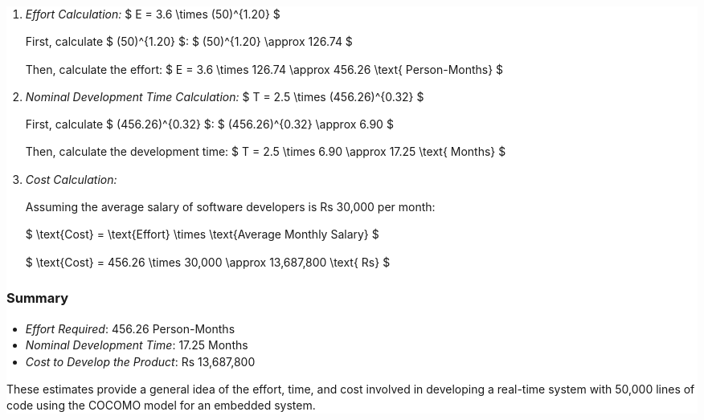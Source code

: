 1. *Effort Calculation:*
   $
   E = 3.6 \times (50)^{1.20}
   $

   First, calculate $ (50)^{1.20} $:
   $
   (50)^{1.20} \approx 126.74
   $

   Then, calculate the effort:
   $
   E = 3.6 \times 126.74 \approx 456.26 \text{ Person-Months}
   $

2. *Nominal Development Time Calculation:*
   $
   T = 2.5 \times (456.26)^{0.32}
  $

   First, calculate $ (456.26)^{0.32} $:
   $
   (456.26)^{0.32} \approx 6.90
   $

   Then, calculate the development time:
   $
   T = 2.5 \times 6.90 \approx 17.25 \text{ Months}
   $

3. *Cost Calculation:*

   Assuming the average salary of software developers is Rs 30,000 per month:

   $
   \text{Cost} = \text{Effort} \times \text{Average Monthly Salary}
   $

   $
   \text{Cost} = 456.26 \times 30,000 \approx 13,687,800 \text{ Rs}
   $

### Summary
- *Effort Required*: 456.26 Person-Months
- *Nominal Development Time*: 17.25 Months
- *Cost to Develop the Product*: Rs 13,687,800

These estimates provide a general idea of the effort, time, and cost involved in developing a real-time system with 50,000 lines of code using the COCOMO model for an embedded system.
